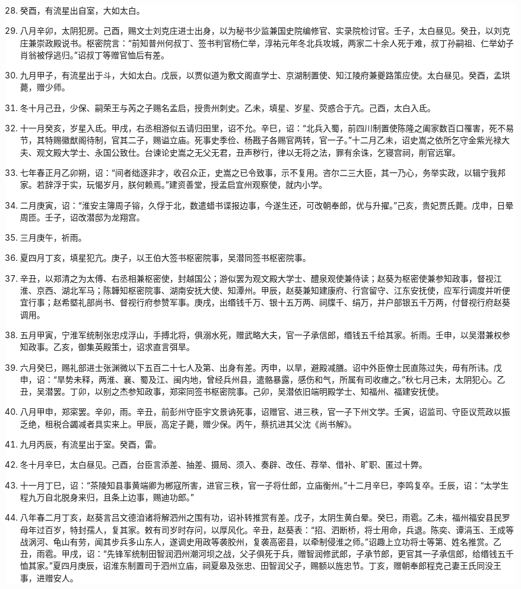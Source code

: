 28. <span id="本纪第四十三-理宗三-28"></span>
癸酉，有流星出自室，大如太白。

29. <span id="本纪第四十三-理宗三-29"></span>
八月辛卯，太阴犯房。己酉，赐文士刘克庄进士出身，以为秘书少监兼国史院编修官、实录院检讨官。壬子，太白昼见。癸丑，以刘克庄兼崇政殿说书。枢密院言：“前知普州何叔丁、签书判官杨仁举，淳祐元年冬北兵攻城，两家二十余人死于难，叔丁孙嗣祖、仁举幼子肖翁被俘逃归。”诏叔丁等赠官恤后有差。

30. <span id="本纪第四十三-理宗三-30"></span>
九月甲子，有流星出于斗，大如太白。戊辰，以贾似道为敷文阁直学士、京湖制置使、知江陵府兼夔路策应使。太白昼见。癸酉，孟珙薨，赠少师。

31. <span id="本纪第四十三-理宗三-31"></span>
冬十月己丑，少保、嗣荣王与芮之子赐名孟启，授贵州刺史。乙未，填星、岁星、荧惑合于亢。己酉，太白入氐。

32. <span id="本纪第四十三-理宗三-32"></span>
十一月癸亥，岁星入氐。甲戌，右丞相游似五请归田里，诏不允。辛巳，诏：“北兵入蜀，前四川制置使陈隆之阖家数百口罹害，死不易节，其特赐徽猷阁待制，官其二子，赐谥立庙。死事史季俭、杨戡子各赐官两转，官一子。”十二月乙未，诏史嵩之依所乞守金紫光禄大夫、观文殿大学士、永国公致仕。台谏论史嵩之无父无君，丑声秽行，律以无将之法，罪有余诛，乞寝宫祠，削官远窜。

33. <span id="本纪第四十三-理宗三-33"></span>
七年春正月乙卯朔，诏：“间者绌逐非才，收召众正，史嵩之已令致事，示不复用。咨尔二三大臣，其一乃心，务举实政，以辑宁我邦家。若辞浮于实，玩愒岁月，朕何赖焉。”建资善堂，授孟启宜州观察使，就内小学。

34. <span id="本纪第四十三-理宗三-34"></span>
二月庚寅，诏：“淮安主簿周子镕，久俘于北，数遣蜡书谍报边事，今遂生还，可改朝奉郎，优与升擢。”己亥，贵妃贾氏薨。戊申，日晕周匝。壬子，诏改潜邸为龙翔宫。

35. <span id="本纪第四十三-理宗三-35"></span>
三月庚午，祈雨。

36. <span id="本纪第四十三-理宗三-36"></span>
夏四月丁亥，填星犯亢。庚子，以王伯大签书枢密院事，吴潜同签书枢密院事。

37. <span id="本纪第四十三-理宗三-37"></span>
辛丑，以郑清之为太傅、右丞相兼枢密使，封越国公；游似罢为观文殿大学士、醴泉观使兼侍读；赵葵为枢密使兼参知政事，督视江淮、京西、湖北军马；陈韡知枢密院事、湖南安抚大使、知潭州。甲辰，赵葵兼知建康府、行宫留守、江东安抚使，应军行调度并听便宜行事；赵希塈礼部尚书、督视行府参赞军事。庚戌，出缗钱千万、银十五万两、祠牒千、绢万，并户部银五千万两，付督视行府赵葵调用。

38. <span id="本纪第四十三-理宗三-38"></span>
五月甲寅，宁淮军统制张忠戍浮山，手搏北将，俱溺水死，赠武略大夫，官一子承信郎，缗钱五千给其家。祈雨。壬申，以吴潜兼权参知政事。乙亥，御集英殿策士，诏求直言弭旱。

39. <span id="本纪第四十三-理宗三-39"></span>
六月癸巳，赐礼部进士张渊微以下五百二十七人及第、出身有差。丙申，以旱，避殿减膳。诏中外臣僚士民直陈过失，毋有所讳。戊申，诏：“旱势未释，两淮、襄、蜀及江、闽内地，曾经兵州县，遣骼暴露，感伤和气，所属有司收瘗之。”秋七月己未，太阴犯心。乙丑，吴潜罢。丁卯，以别之杰参知政事，郑寀同签书枢密院事。己卯，吴潜依旧端明殿学士、知福州、福建安抚使。

40. <span id="本纪第四十三-理宗三-40"></span>
八月甲申，郑寀罢。辛卯，雨。辛丑，前彭州守臣宇文景讷死事，诏赠官、进三秩，官一子下州文学。壬寅，诏监司、守臣议荒政以振乏绝，租税合蠲减者具实来上。甲辰，高定子薨，赠少保。丙午，蔡抗进其父沈《尚书解》。

41. <span id="本纪第四十三-理宗三-41"></span>
九月丙辰，有流星出于室。癸酉，雷。

42. <span id="本纪第四十三-理宗三-42"></span>
冬十月辛巳，太白昼见。己酉，台臣言添差、抽差、摄局、须入、奏辟、改任、荐举、借补、旷职、匿过十弊。

43. <span id="本纪第四十三-理宗三-43"></span>
十一月丁巳，诏：“茶陵知县事黄端卿为郴寇所害，进官三秩，官一子将仕郎，立庙衡州。”十二月辛巳，李鸣复卒。壬辰，诏：“太学生程九万自北脱身来归，且条上边事，赐迪功郎。”

44. <span id="本纪第四十三-理宗三-44"></span>
八年春二月丁亥，赵葵言吕文德洎诸将解泗州之围有功，诏补转推赏有差。戊子，太阴生黄白晕。癸巳，雨雹。乙未，福州福安县民罗母年过百岁，特封孺人，复其家。敕有司岁时存问，以厚风化。辛丑，赵葵表：“招、泗断桥，将士用命，兵退。陈奕、谭涓玉、王成等战涡河、龟山有劳，闻其步兵多山东人，遂调史用政等袭胶州，复袭高密县，以牵制侵淮之师。”诏趣上立功将士等第、姓名推赏。乙丑，雨雹。甲戌，诏：“先锋军统制田智润泗州潮河坝之战，父子俱死于兵，赠智润修武郎，子承节郎，更官其一子承信郎，给缗钱五千恤其家。”夏四月庚辰，诏淮东制置司于泗州立庙，祠夏皋及张忠、田智润父子，赐额以旌忠节。丁亥，赠朝奉郎程克己妻王氏同没王事，进赠安人。
